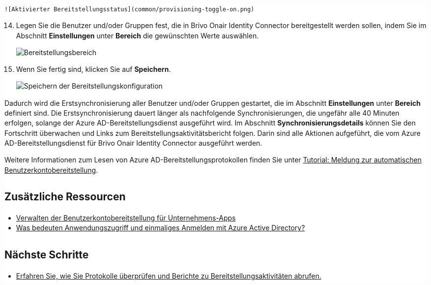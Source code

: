     ![Aktivierter Bereitstellungsstatus](common/provisioning-toggle-on.png)

14. Legen Sie die Benutzer und/oder Gruppen fest, die in Brivo Onair Identity Connector bereitgestellt werden sollen, indem Sie im Abschnitt **Einstellungen** unter **Bereich** die gewünschten Werte auswählen.

    ![Bereitstellungsbereich](common/provisioning-scope.png)

15. Wenn Sie fertig sind, klicken Sie auf **Speichern**.

    ![Speichern der Bereitstellungskonfiguration](common/provisioning-configuration-save.png)

Dadurch wird die Erstsynchronisierung aller Benutzer und/oder Gruppen gestartet, die im Abschnitt **Einstellungen** unter **Bereich** definiert sind. Die Erstsynchronisierung dauert länger als nachfolgende Synchronisierungen, die ungefähr alle 40 Minuten erfolgen, solange der Azure AD-Bereitstellungsdienst ausgeführt wird. Im Abschnitt **Synchronisierungsdetails** können Sie den Fortschritt überwachen und Links zum Bereitstellungsaktivitätsbericht folgen. Darin sind alle Aktionen aufgeführt, die vom Azure AD-Bereitstellungsdienst für Brivo Onair Identity Connector ausgeführt werden.

Weitere Informationen zum Lesen von Azure AD-Bereitstellungsprotokollen finden Sie unter [Tutorial: Meldung zur automatischen Benutzerkontobereitstellung](../app-provisioning/check-status-user-account-provisioning.md).

## <a name="additional-resources"></a>Zusätzliche Ressourcen

* [Verwalten der Benutzerkontobereitstellung für Unternehmens-Apps](../app-provisioning/configure-automatic-user-provisioning-portal.md)
* [Was bedeuten Anwendungszugriff und einmaliges Anmelden mit Azure Active Directory?](../manage-apps/what-is-single-sign-on.md)

## <a name="next-steps"></a>Nächste Schritte

* [Erfahren Sie, wie Sie Protokolle überprüfen und Berichte zu Bereitstellungsaktivitäten abrufen.](../app-provisioning/check-status-user-account-provisioning.md)

